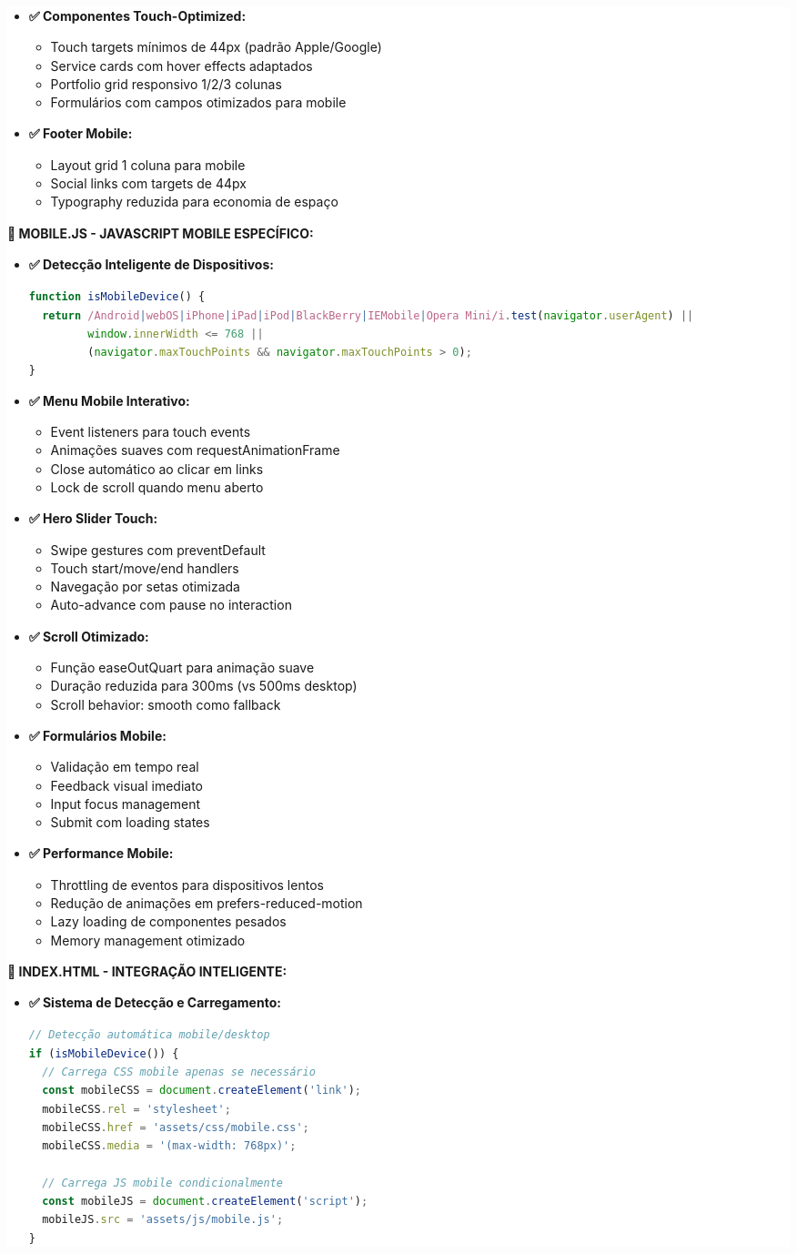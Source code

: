 - **✅ Componentes Touch-Optimized:**
  - Touch targets mínimos de 44px (padrão Apple/Google)
  - Service cards com hover effects adaptados
  - Portfolio grid responsivo 1/2/3 colunas
  - Formulários com campos otimizados para mobile

- **✅ Footer Mobile:**
  - Layout grid 1 coluna para mobile
  - Social links com targets de 44px
  - Typography reduzida para economia de espaço

**📱 MOBILE.JS - JAVASCRIPT MOBILE ESPECÍFICO:**

- **✅ Detecção Inteligente de Dispositivos:**
  ```javascript
  function isMobileDevice() {
    return /Android|webOS|iPhone|iPad|iPod|BlackBerry|IEMobile|Opera Mini/i.test(navigator.userAgent) ||
           window.innerWidth <= 768 ||
           (navigator.maxTouchPoints && navigator.maxTouchPoints > 0);
  }
  ```

- **✅ Menu Mobile Interativo:**
  - Event listeners para touch events
  - Animações suaves com requestAnimationFrame
  - Close automático ao clicar em links
  - Lock de scroll quando menu aberto

- **✅ Hero Slider Touch:**
  - Swipe gestures com preventDefault
  - Touch start/move/end handlers
  - Navegação por setas otimizada
  - Auto-advance com pause no interaction

- **✅ Scroll Otimizado:**
  - Função easeOutQuart para animação suave
  - Duração reduzida para 300ms (vs 500ms desktop)
  - Scroll behavior: smooth como fallback

- **✅ Formulários Mobile:**
  - Validação em tempo real
  - Feedback visual imediato
  - Input focus management
  - Submit com loading states

- **✅ Performance Mobile:**
  - Throttling de eventos para dispositivos lentos
  - Redução de animações em prefers-reduced-motion
  - Lazy loading de componentes pesados
  - Memory management otimizado

**🔧 INDEX.HTML - INTEGRAÇÃO INTELIGENTE:**

- **✅ Sistema de Detecção e Carregamento:**
  ```javascript
  // Detecção automática mobile/desktop
  if (isMobileDevice()) {
    // Carrega CSS mobile apenas se necessário
    const mobileCSS = document.createElement('link');
    mobileCSS.rel = 'stylesheet';
    mobileCSS.href = 'assets/css/mobile.css';
    mobileCSS.media = '(max-width: 768px)';
    
    // Carrega JS mobile condicionalmente
    const mobileJS = document.createElement('script');
    mobileJS.src = 'assets/js/mobile.js';
  }
  ```
